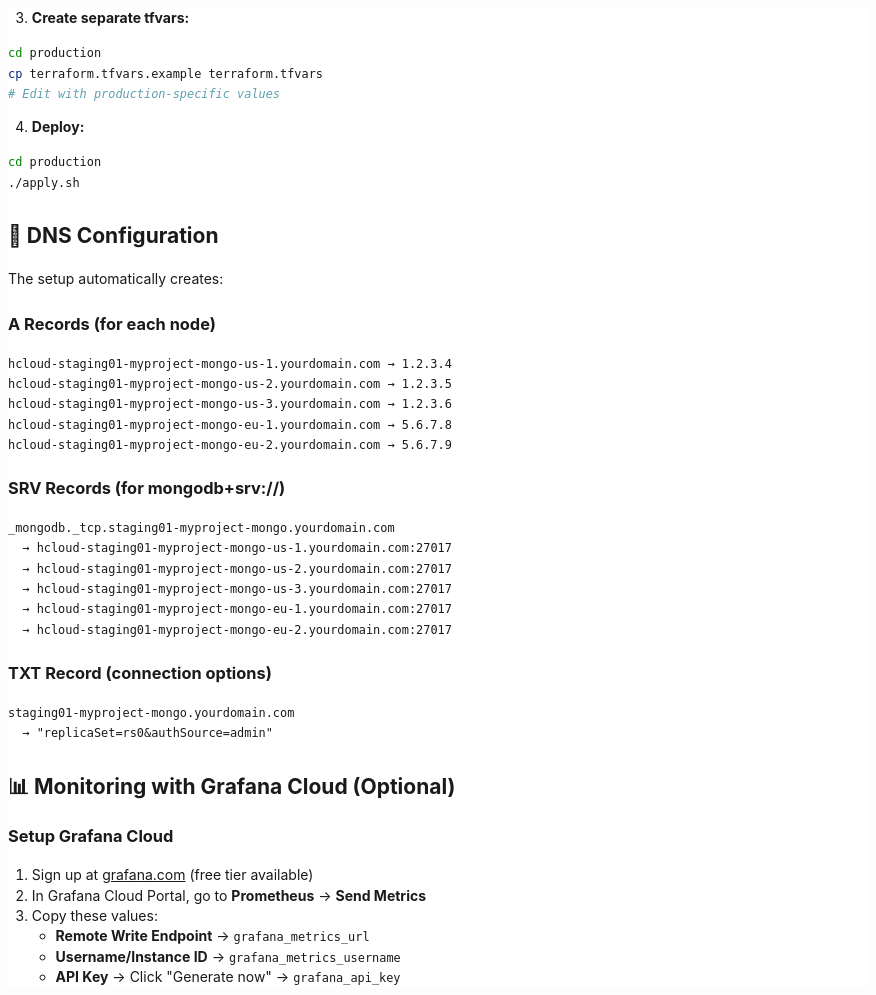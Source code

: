 3. **Create separate tfvars:**

```bash
cd production
cp terraform.tfvars.example terraform.tfvars
# Edit with production-specific values
```

4. **Deploy:**

```bash
cd production
./apply.sh
```

## 🔌 DNS Configuration

The setup automatically creates:

### A Records (for each node)

```
hcloud-staging01-myproject-mongo-us-1.yourdomain.com → 1.2.3.4
hcloud-staging01-myproject-mongo-us-2.yourdomain.com → 1.2.3.5
hcloud-staging01-myproject-mongo-us-3.yourdomain.com → 1.2.3.6
hcloud-staging01-myproject-mongo-eu-1.yourdomain.com → 5.6.7.8
hcloud-staging01-myproject-mongo-eu-2.yourdomain.com → 5.6.7.9
```

### SRV Records (for mongodb+srv://)

```
_mongodb._tcp.staging01-myproject-mongo.yourdomain.com
  → hcloud-staging01-myproject-mongo-us-1.yourdomain.com:27017
  → hcloud-staging01-myproject-mongo-us-2.yourdomain.com:27017
  → hcloud-staging01-myproject-mongo-us-3.yourdomain.com:27017
  → hcloud-staging01-myproject-mongo-eu-1.yourdomain.com:27017
  → hcloud-staging01-myproject-mongo-eu-2.yourdomain.com:27017
```

### TXT Record (connection options)

```
staging01-myproject-mongo.yourdomain.com
  → "replicaSet=rs0&authSource=admin"
```

## 📊 Monitoring with Grafana Cloud (Optional)

### Setup Grafana Cloud

1. Sign up at [grafana.com](https://grafana.com/) (free tier available)
2. In Grafana Cloud Portal, go to **Prometheus** → **Send Metrics**
3. Copy these values:
   - **Remote Write Endpoint** → `grafana_metrics_url`
   - **Username/Instance ID** → `grafana_metrics_username`
   - **API Key** → Click "Generate now" → `grafana_api_key`

